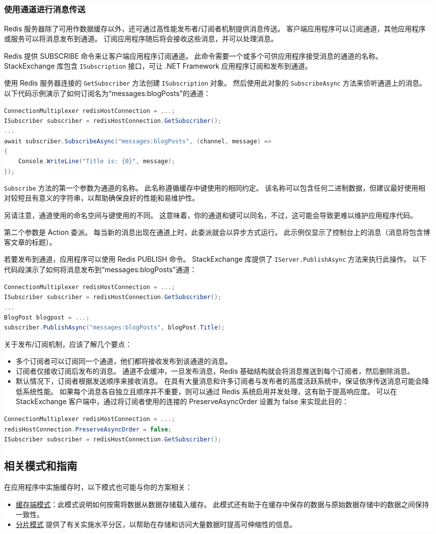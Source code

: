 ### <a name="message-by-using-channels"></a>使用通道进行消息传送
Redis 服务器除了可用作数据缓存以外，还可通过高性能发布者/订阅者机制提供消息传送。 客户端应用程序可以订阅通道，其他应用程序或服务可以将消息发布到通道。 订阅应用程序随后将会接收这些消息，并可以处理消息。

Redis 提供 SUBSCRIBE 命令来让客户端应用程序订阅通道。 此命令需要一个或多个可供应用程序接受消息的通道的名称。 StackExchange 库包含 `ISubscription` 接口，可让 .NET Framework 应用程序订阅和发布到通道。

使用 Redis 服务器连接的 `GetSubscriber` 方法创建 `ISubscription` 对象。 然后使用此对象的 `SubscribeAsync` 方法来侦听通道上的消息。 以下代码示例演示了如何订阅名为“messages:blogPosts”的通道：

```csharp
ConnectionMultiplexer redisHostConnection = ...;
ISubscriber subscriber = redisHostConnection.GetSubscriber();
...
await subscriber.SubscribeAsync("messages:blogPosts", (channel, message) =>
{
    Console.WriteLine("Title is: {0}", message);
});
```

`Subscribe` 方法的第一个参数为通道的名称。 此名称遵循缓存中键使用的相同约定。 该名称可以包含任何二进制数据，但建议最好使用相对较短且有意义的字符串，以帮助确保良好的性能和易维护性。

另请注意，通道使用的命名空间与键使用的不同。 这意味着，你的通道和键可以同名，不过，这可能会导致更难以维护应用程序代码。

第二个参数是 Action 委派。 每当新的消息出现在通道上时，此委派就会以异步方式运行。 此示例仅显示了控制台上的消息（消息将包含博客文章的标题）。

若要发布到通道，应用程序可以使用 Redis PUBLISH 命令。 StackExchange 库提供了 `IServer.PublishAsync` 方法来执行此操作。 以下代码段演示了如何将消息发布到“messages:blogPosts”通道：

```csharp
ConnectionMultiplexer redisHostConnection = ...;
ISubscriber subscriber = redisHostConnection.GetSubscriber();
...
BlogPost blogpost = ...;
subscriber.PublishAsync("messages:blogPosts", blogPost.Title);
```

关于发布/订阅机制，应该了解几个要点：

* 多个订阅者可以订阅同一个通道，他们都将接收发布到该通道的消息。
* 订阅者仅接收订阅后发布的消息。 通道不会缓冲，一旦发布消息，Redis 基础结构就会将消息推送到每个订阅者，然后删除消息。
* 默认情况下，订阅者根据发送顺序来接收消息。 在具有大量消息和许多订阅者与发布者的高度活跃系统中，保证依序传送消息可能会降低系统性能。 如果每个消息各自独立且顺序并不重要，则可以通过 Redis 系统启用并发处理，这有助于提高响应度。 可以在 StackExchange 客户端中，通过将订阅者使用的连接的 PreserveAsyncOrder 设置为 false 来实现此目的：

```csharp
ConnectionMultiplexer redisHostConnection = ...;
redisHostConnection.PreserveAsyncOrder = false;
ISubscriber subscriber = redisHostConnection.GetSubscriber();
```

## <a name="related-patterns-and-guidance"></a>相关模式和指南
在应用程序中实施缓存时，以下模式也可能与你的方案相关：

- [缓存端模式](http://msdn.microsoft.com/zh-cn/library/dn589799.aspx)：此模式说明如何按需将数据从数据存储载入缓存。 此模式还有助于在缓存中保存的数据与原始数据存储中的数据之间保持一致性。
- [分片模式](http://msdn.microsoft.com/zh-cn/library/dn589797.aspx) 提供了有关实施水平分区，以帮助在存储和访问大量数据时提高可伸缩性的信息。
